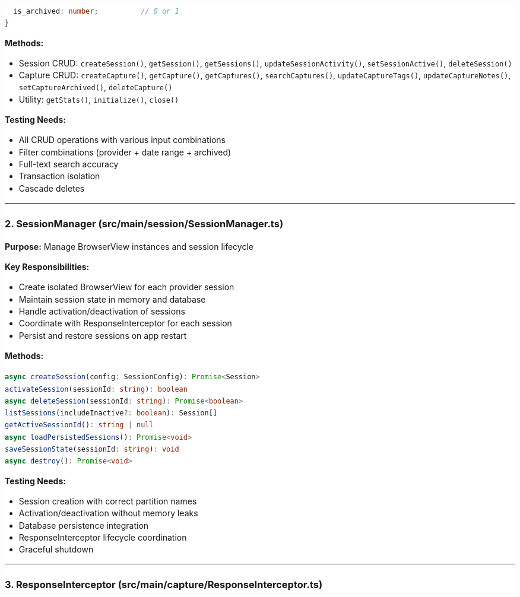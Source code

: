```typescript
  is_archived: number;          // 0 or 1
}
```

**Methods:**
- Session CRUD: `createSession()`, `getSession()`, `getSessions()`, `updateSessionActivity()`, `setSessionActive()`, `deleteSession()`
- Capture CRUD: `createCapture()`, `getCapture()`, `getCaptures()`, `searchCaptures()`, `updateCaptureTags()`, `updateCaptureNotes()`, `setCaptureArchived()`, `deleteCapture()`
- Utility: `getStats()`, `initialize()`, `close()`

**Testing Needs:**
- All CRUD operations with various input combinations
- Filter combinations (provider + date range + archived)
- Full-text search accuracy
- Transaction isolation
- Cascade deletes

---

### 2. SessionManager (src/main/session/SessionManager.ts)

**Purpose:** Manage BrowserView instances and session lifecycle

**Key Responsibilities:**
- Create isolated BrowserView for each provider session
- Maintain session state in memory and database
- Handle activation/deactivation of sessions
- Coordinate with ResponseInterceptor for each session
- Persist and restore sessions on app restart

**Methods:**
```typescript
async createSession(config: SessionConfig): Promise<Session>
activateSession(sessionId: string): boolean
async deleteSession(sessionId: string): Promise<boolean>
listSessions(includeInactive?: boolean): Session[]
getActiveSessionId(): string | null
async loadPersistedSessions(): Promise<void>
saveSessionState(sessionId: string): void
async destroy(): Promise<void>
```

**Testing Needs:**
- Session creation with correct partition names
- Activation/deactivation without memory leaks
- Database persistence integration
- ResponseInterceptor lifecycle coordination
- Graceful shutdown

---

### 3. ResponseInterceptor (src/main/capture/ResponseInterceptor.ts)
